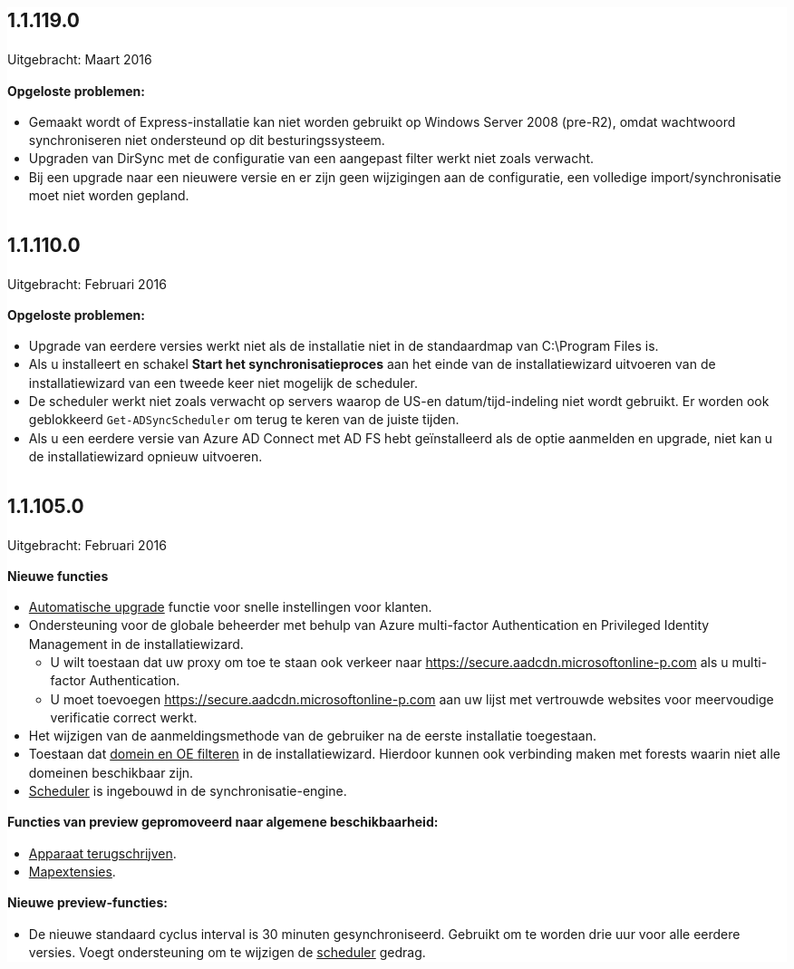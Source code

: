 ## <a name="111190"></a>1.1.119.0
Uitgebracht: Maart 2016

**Opgeloste problemen:**

* Gemaakt wordt of Express-installatie kan niet worden gebruikt op Windows Server 2008 (pre-R2), omdat wachtwoord synchroniseren niet ondersteund op dit besturingssysteem.
* Upgraden van DirSync met de configuratie van een aangepast filter werkt niet zoals verwacht.
* Bij een upgrade naar een nieuwere versie en er zijn geen wijzigingen aan de configuratie, een volledige import/synchronisatie moet niet worden gepland.

## <a name="111100"></a>1.1.110.0
Uitgebracht: Februari 2016

**Opgeloste problemen:**

* Upgrade van eerdere versies werkt niet als de installatie niet in de standaardmap van C:\Program Files is.
* Als u installeert en schakel **Start het synchronisatieproces** aan het einde van de installatiewizard uitvoeren van de installatiewizard van een tweede keer niet mogelijk de scheduler.
* De scheduler werkt niet zoals verwacht op servers waarop de US-en datum/tijd-indeling niet wordt gebruikt. Er worden ook geblokkeerd `Get-ADSyncScheduler` om terug te keren van de juiste tijden.
* Als u een eerdere versie van Azure AD Connect met AD FS hebt geïnstalleerd als de optie aanmelden en upgrade, niet kan u de installatiewizard opnieuw uitvoeren.

## <a name="111050"></a>1.1.105.0
Uitgebracht: Februari 2016

**Nieuwe functies**

* [Automatische upgrade](how-to-connect-install-automatic-upgrade.md) functie voor snelle instellingen voor klanten.
* Ondersteuning voor de globale beheerder met behulp van Azure multi-factor Authentication en Privileged Identity Management in de installatiewizard.
  * U wilt toestaan dat uw proxy om toe te staan ook verkeer naar https://secure.aadcdn.microsoftonline-p.com als u multi-factor Authentication.
  * U moet toevoegen https://secure.aadcdn.microsoftonline-p.com aan uw lijst met vertrouwde websites voor meervoudige verificatie correct werkt.
* Het wijzigen van de aanmeldingsmethode van de gebruiker na de eerste installatie toegestaan.
* Toestaan dat [domein en OE filteren](how-to-connect-install-custom.md#domain-and-ou-filtering) in de installatiewizard. Hierdoor kunnen ook verbinding maken met forests waarin niet alle domeinen beschikbaar zijn.
* [Scheduler](how-to-connect-sync-feature-scheduler.md) is ingebouwd in de synchronisatie-engine.

**Functies van preview gepromoveerd naar algemene beschikbaarheid:**

* [Apparaat terugschrijven](how-to-connect-device-writeback.md).
* [Mapextensies](how-to-connect-sync-feature-directory-extensions.md).

**Nieuwe preview-functies:**

* De nieuwe standaard cyclus interval is 30 minuten gesynchroniseerd. Gebruikt om te worden drie uur voor alle eerdere versies. Voegt ondersteuning om te wijzigen de [scheduler](how-to-connect-sync-feature-scheduler.md) gedrag.

